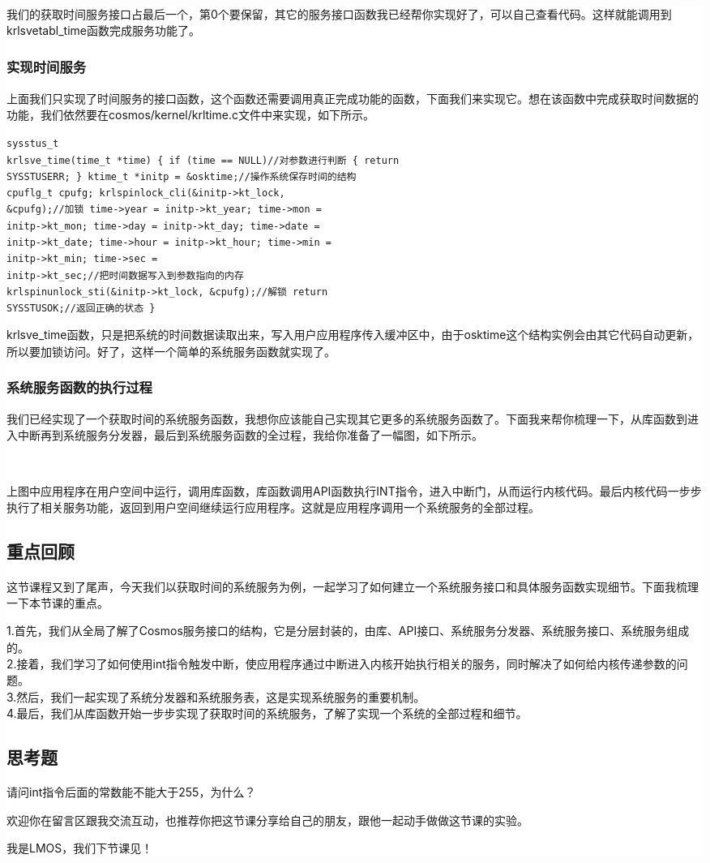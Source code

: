 </code></pre><p>我们的获取时间服务接口占最后一个，第0个要保留，其它的服务接口函数我已经帮你实现好了，可以自己查看代码。这样就能调用到krlsvetabl_time函数完成服务功能了。</p><h3>实现时间服务</h3><p>上面我们只实现了时间服务的接口函数，这个函数还需要调用真正完成功能的函数，下面我们来实现它。想在该函数中完成获取时间数据的功能，我们依然要在cosmos/kernel/krltime.c文件中来实现，如下所示。</p><pre><code>sysstus_t krlsve_time(time_t *time)
{
    if (time == NULL)//对参数进行判断
    {
        return SYSSTUSERR;
    }
    ktime_t *initp = &amp;osktime;//操作系统保存时间的结构
    cpuflg_t cpufg;
    krlspinlock_cli(&amp;initp-&gt;kt_lock, &amp;cpufg);//加锁
    time-&gt;year = initp-&gt;kt_year;
    time-&gt;mon = initp-&gt;kt_mon;
    time-&gt;day = initp-&gt;kt_day;
    time-&gt;date = initp-&gt;kt_date;
    time-&gt;hour = initp-&gt;kt_hour;
    time-&gt;min = initp-&gt;kt_min;
    time-&gt;sec = initp-&gt;kt_sec;//把时间数据写入到参数指向的内存
    krlspinunlock_sti(&amp;initp-&gt;kt_lock, &amp;cpufg);//解锁
    return SYSSTUSOK;//返回正确的状态
}
</code></pre><p>krlsve_time函数，只是把系统的时间数据读取出来，写入用户应用程序传入缓冲区中，由于osktime这个结构实例会由其它代码自动更新，所以要加锁访问。好了，这样一个简单的系统服务函数就实现了。</p><h3>系统服务函数的执行过程</h3><p>我们已经实现了一个获取时间的系统服务函数，我想你应该能自己实现其它更多的系统服务函数了。下面我来帮你梳理一下，从库函数到进入中断再到系统服务分发器，最后到系统服务函数的全过程，我给你准备了一幅图，如下所示。</p><p><img src="https://static001.geekbang.org/resource/image/ea/ff/ea47e5ba68cbf0f30a44286b7b401cff.jpg?wh=4254x3373" alt="" title="系统服务流程示意图"></p><p>上图中应用程序在用户空间中运行，调用库函数，库函数调用API函数执行INT指令，进入中断门，从而运行内核代码。最后内核代码一步步执行了相关服务功能，返回到用户空间继续运行应用程序。这就是应用程序调用一个系统服务的全部过程。</p><h2>重点回顾</h2><p>这节课程又到了尾声，今天我们以获取时间的系统服务为例，一起学习了如何建立一个系统服务接口和具体服务函数实现细节。下面我梳理一下本节课的重点。</p><p>1.首先，我们从全局了解了Cosmos服务接口的结构，它是分层封装的，由库、API接口、系统服务分发器、系统服务接口、系统服务组成的。<br>
2.接着，我们学习了如何使用int指令触发中断，使应用程序通过中断进入内核开始执行相关的服务，同时解决了如何给内核传递参数的问题。<br>
3.然后，我们一起实现了系统分发器和系统服务表，这是实现系统服务的重要机制。<br>
4.最后，我们从库函数开始一步步实现了获取时间的系统服务，了解了实现一个系统的全部过程和细节。</p><h2>思考题</h2><p>请问int指令后面的常数能不能大于255，为什么？</p><p>欢迎你在留言区跟我交流互动，也推荐你把这节课分享给自己的朋友，跟他一起动手做做这节课的实验。</p><p>我是LMOS，我们下节课见！</p>